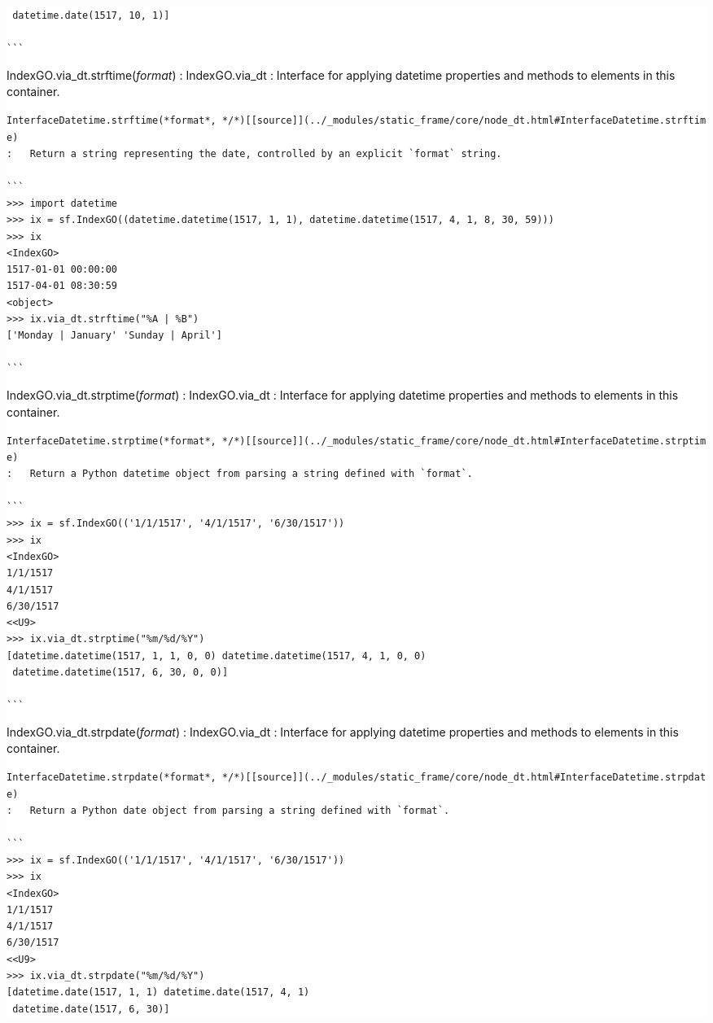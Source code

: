      datetime.date(1517, 10, 1)]

    ```

IndexGO.via\_dt.strftime(*format*)
:   IndexGO.via\_dt
    :   Interface for applying datetime properties and methods to elements in this container.

    InterfaceDatetime.strftime(*format*, */*)[[source]](../_modules/static_frame/core/node_dt.html#InterfaceDatetime.strftime)
    :   Return a string representing the date, controlled by an explicit `format` string.

    ```
    >>> import datetime
    >>> ix = sf.IndexGO((datetime.datetime(1517, 1, 1), datetime.datetime(1517, 4, 1, 8, 30, 59)))
    >>> ix
    <IndexGO>
    1517-01-01 00:00:00
    1517-04-01 08:30:59
    <object>
    >>> ix.via_dt.strftime("%A | %B")
    ['Monday | January' 'Sunday | April']

    ```

IndexGO.via\_dt.strptime(*format*)
:   IndexGO.via\_dt
    :   Interface for applying datetime properties and methods to elements in this container.

    InterfaceDatetime.strptime(*format*, */*)[[source]](../_modules/static_frame/core/node_dt.html#InterfaceDatetime.strptime)
    :   Return a Python datetime object from parsing a string defined with `format`.

    ```
    >>> ix = sf.IndexGO(('1/1/1517', '4/1/1517', '6/30/1517'))
    >>> ix
    <IndexGO>
    1/1/1517
    4/1/1517
    6/30/1517
    <<U9>
    >>> ix.via_dt.strptime("%m/%d/%Y")
    [datetime.datetime(1517, 1, 1, 0, 0) datetime.datetime(1517, 4, 1, 0, 0)
     datetime.datetime(1517, 6, 30, 0, 0)]

    ```

IndexGO.via\_dt.strpdate(*format*)
:   IndexGO.via\_dt
    :   Interface for applying datetime properties and methods to elements in this container.

    InterfaceDatetime.strpdate(*format*, */*)[[source]](../_modules/static_frame/core/node_dt.html#InterfaceDatetime.strpdate)
    :   Return a Python date object from parsing a string defined with `format`.

    ```
    >>> ix = sf.IndexGO(('1/1/1517', '4/1/1517', '6/30/1517'))
    >>> ix
    <IndexGO>
    1/1/1517
    4/1/1517
    6/30/1517
    <<U9>
    >>> ix.via_dt.strpdate("%m/%d/%Y")
    [datetime.date(1517, 1, 1) datetime.date(1517, 4, 1)
     datetime.date(1517, 6, 30)]
